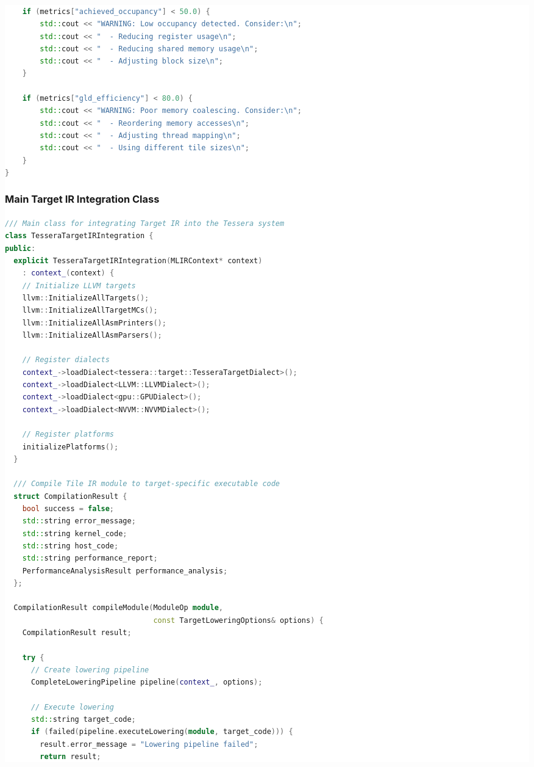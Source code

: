 ```cpp
    if (metrics["achieved_occupancy"] < 50.0) {
        std::cout << "WARNING: Low occupancy detected. Consider:\n";
        std::cout << "  - Reducing register usage\n";
        std::cout << "  - Reducing shared memory usage\n";  
        std::cout << "  - Adjusting block size\n";
    }
    
    if (metrics["gld_efficiency"] < 80.0) {
        std::cout << "WARNING: Poor memory coalescing. Consider:\n";
        std::cout << "  - Reordering memory accesses\n";
        std::cout << "  - Adjusting thread mapping\n";
        std::cout << "  - Using different tile sizes\n";
    }
}
```

### Main Target IR Integration Class

```cpp
/// Main class for integrating Target IR into the Tessera system
class TesseraTargetIRIntegration {
public:
  explicit TesseraTargetIRIntegration(MLIRContext* context) 
    : context_(context) {
    // Initialize LLVM targets
    llvm::InitializeAllTargets();
    llvm::InitializeAllTargetMCs();
    llvm::InitializeAllAsmPrinters();
    llvm::InitializeAllAsmParsers();
    
    // Register dialects
    context_->loadDialect<tessera::target::TesseraTargetDialect>();
    context_->loadDialect<LLVM::LLVMDialect>();
    context_->loadDialect<gpu::GPUDialect>();
    context_->loadDialect<NVVM::NVVMDialect>();
    
    // Register platforms
    initializePlatforms();
  }
  
  /// Compile Tile IR module to target-specific executable code
  struct CompilationResult {
    bool success = false;
    std::string error_message;
    std::string kernel_code;
    std::string host_code;
    std::string performance_report;
    PerformanceAnalysisResult performance_analysis;
  };
  
  CompilationResult compileModule(ModuleOp module, 
                                  const TargetLoweringOptions& options) {
    CompilationResult result;
    
    try {
      // Create lowering pipeline
      CompleteLoweringPipeline pipeline(context_, options);
      
      // Execute lowering
      std::string target_code;
      if (failed(pipeline.executeLowering(module, target_code))) {
        result.error_message = "Lowering pipeline failed";
        return result;
```